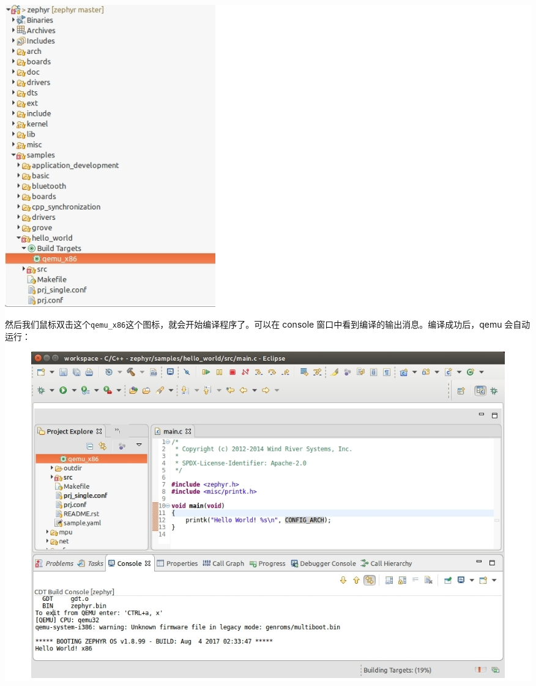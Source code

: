 <img src="qemu/target-show.jpg" width="40%"/>

</center>

然后我们鼠标双击这个`qemu_x86`这个图标，就会开始编译程序了。可以在 console 窗口中看到编译的输出消息。编译成功后，qemu 会自动运行：

<center>

<img src="qemu/run.jpg" width="90%"/>